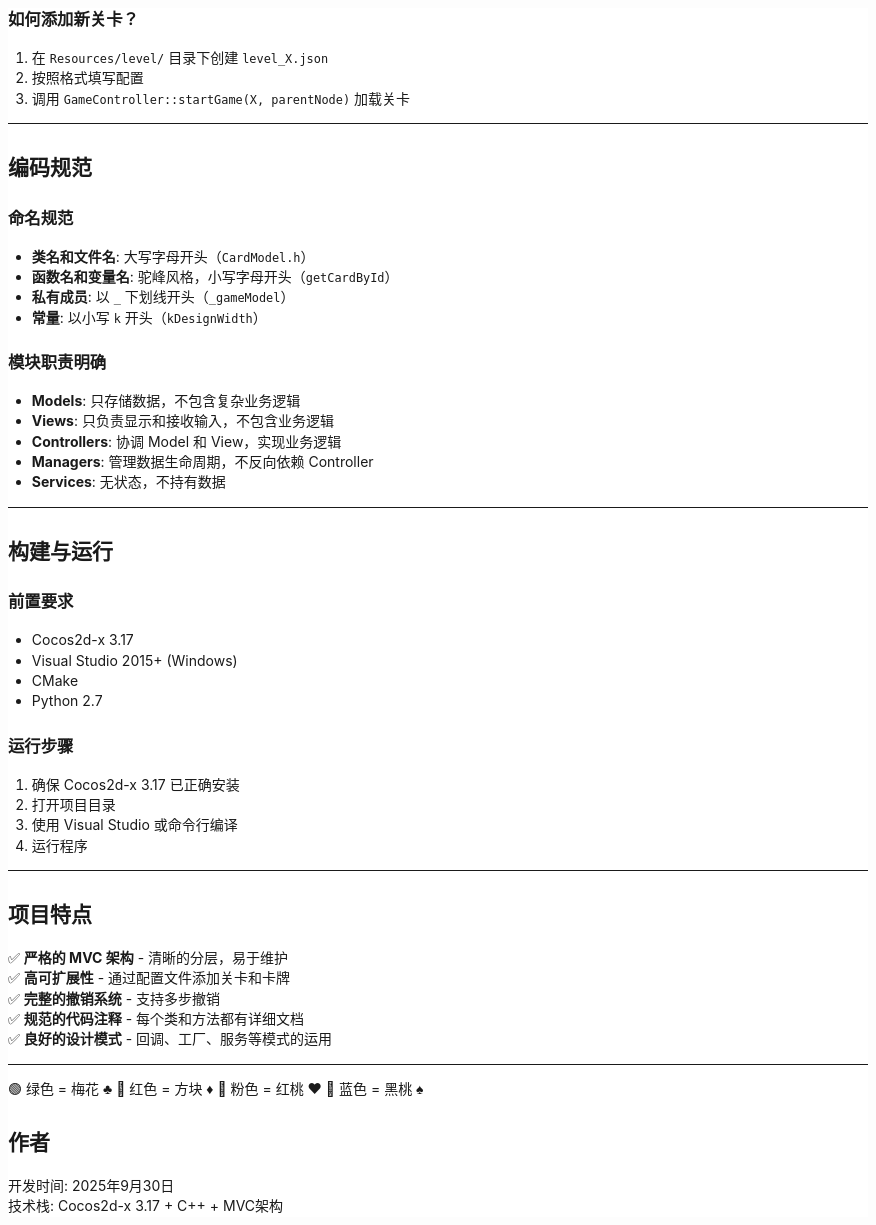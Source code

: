 ### 如何添加新关卡？

1. 在 `Resources/level/` 目录下创建 `level_X.json`
2. 按照格式填写配置
3. 调用 `GameController::startGame(X, parentNode)` 加载关卡

---

## 编码规范

### 命名规范

- **类名和文件名**: 大写字母开头（`CardModel.h`）
- **函数名和变量名**: 驼峰风格，小写字母开头（`getCardById`）
- **私有成员**: 以 `_` 下划线开头（`_gameModel`）
- **常量**: 以小写 `k` 开头（`kDesignWidth`）


### 模块职责明确

- **Models**: 只存储数据，不包含复杂业务逻辑
- **Views**: 只负责显示和接收输入，不包含业务逻辑
- **Controllers**: 协调 Model 和 View，实现业务逻辑
- **Managers**: 管理数据生命周期，不反向依赖 Controller
- **Services**: 无状态，不持有数据

---

## 构建与运行

### 前置要求

- Cocos2d-x 3.17
- Visual Studio 2015+ (Windows)
- CMake
- Python 2.7

### 运行步骤

1. 确保 Cocos2d-x 3.17 已正确安装
2. 打开项目目录
3. 使用 Visual Studio 或命令行编译
4. 运行程序

---

## 项目特点

✅ **严格的 MVC 架构** - 清晰的分层，易于维护  
✅ **高可扩展性** - 通过配置文件添加关卡和卡牌  
✅ **完整的撤销系统** - 支持多步撤销  
✅ **规范的代码注释** - 每个类和方法都有详细文档  
✅ **良好的设计模式** - 回调、工厂、服务等模式的运用  

---
🟢 绿色 = 梅花 ♣
🔴 红色 = 方块 ♦
🩷 粉色 = 红桃 ♥
🔵 蓝色 = 黑桃 ♠
## 作者

开发时间: 2025年9月30日  
技术栈: Cocos2d-x 3.17 + C++ + MVC架构 